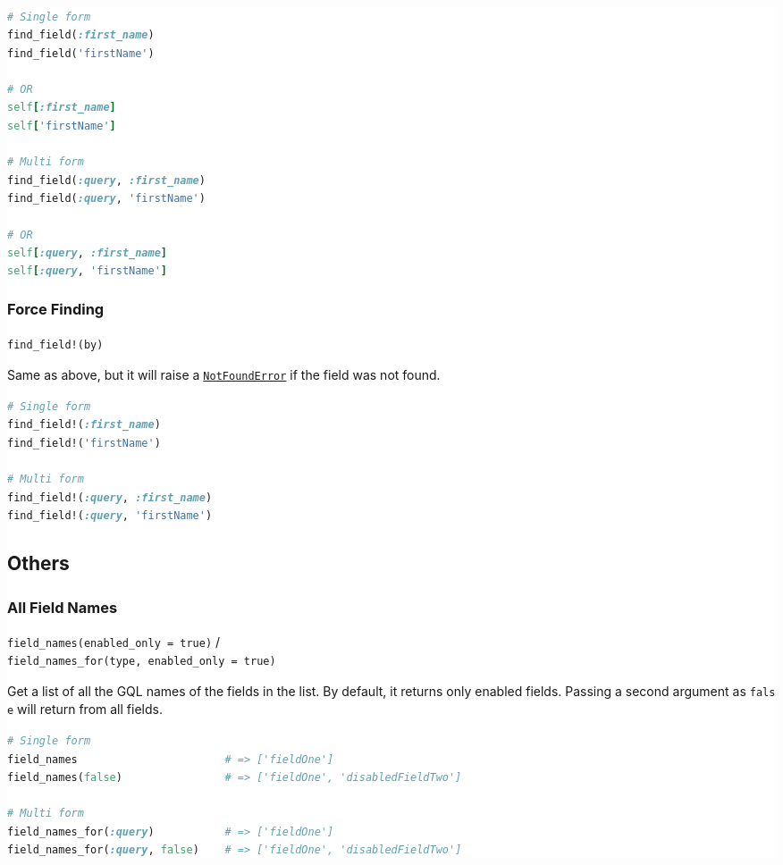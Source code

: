 ```ruby
# Single form
find_field(:first_name)
find_field('firstName')

# OR
self[:first_name]
self['firstName']

# Multi form
find_field(:query, :first_name)
find_field(:query, 'firstName')

# OR
self[:query, :first_name]
self[:query, 'firstName']
```

### Force Finding

`find_field!(by)`

Same as above, but it will raise a [`NotFoundError`](/handbook/exceptions#NotFoundError)
if the field was not found.

```ruby
# Single form
find_field!(:first_name)
find_field!('firstName')

# Multi form
find_field!(:query, :first_name)
find_field!(:query, 'firstName')
```

## Others

### All Field Names

`field_names(enabled_only = true)` /<br /> `field_names_for(type, enabled_only = true)`

Get a list of all the GQL names of the fields in the list. By default, it returns only enabled
fields. Passing a second argument as `false` will return from all fields.

```ruby
# Single form
field_names                       # => ['fieldOne']
field_names(false)                # => ['fieldOne', 'disabledFieldTwo']

# Multi form
field_names_for(:query)           # => ['fieldOne']
field_names_for(:query, false)    # => ['fieldOne', 'disabledFieldTwo']
```
